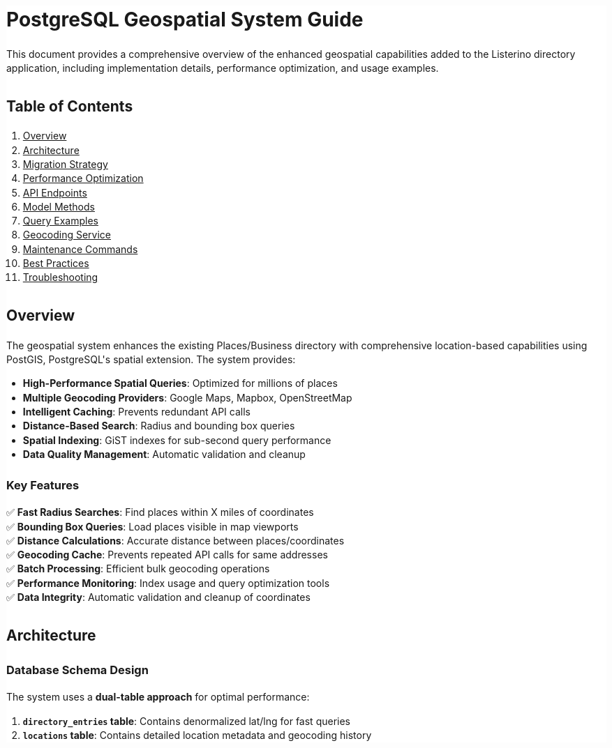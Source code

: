 # PostgreSQL Geospatial System Guide

This document provides a comprehensive overview of the enhanced geospatial capabilities added to the Listerino directory application, including implementation details, performance optimization, and usage examples.

## Table of Contents

1. [Overview](#overview)
2. [Architecture](#architecture)
3. [Migration Strategy](#migration-strategy)
4. [Performance Optimization](#performance-optimization)
5. [API Endpoints](#api-endpoints)
6. [Model Methods](#model-methods)
7. [Query Examples](#query-examples)
8. [Geocoding Service](#geocoding-service)
9. [Maintenance Commands](#maintenance-commands)
10. [Best Practices](#best-practices)
11. [Troubleshooting](#troubleshooting)

## Overview

The geospatial system enhances the existing Places/Business directory with comprehensive location-based capabilities using PostGIS, PostgreSQL's spatial extension. The system provides:

- **High-Performance Spatial Queries**: Optimized for millions of places
- **Multiple Geocoding Providers**: Google Maps, Mapbox, OpenStreetMap
- **Intelligent Caching**: Prevents redundant API calls
- **Distance-Based Search**: Radius and bounding box queries
- **Spatial Indexing**: GiST indexes for sub-second query performance
- **Data Quality Management**: Automatic validation and cleanup

### Key Features

✅ **Fast Radius Searches**: Find places within X miles of coordinates  
✅ **Bounding Box Queries**: Load places visible in map viewports  
✅ **Distance Calculations**: Accurate distance between places/coordinates  
✅ **Geocoding Cache**: Prevents repeated API calls for same addresses  
✅ **Batch Processing**: Efficient bulk geocoding operations  
✅ **Performance Monitoring**: Index usage and query optimization tools  
✅ **Data Integrity**: Automatic validation and cleanup of coordinates  

## Architecture

### Database Schema Design

The system uses a **dual-table approach** for optimal performance:

1. **`directory_entries` table**: Contains denormalized lat/lng for fast queries
2. **`locations` table**: Contains detailed location metadata and geocoding history

